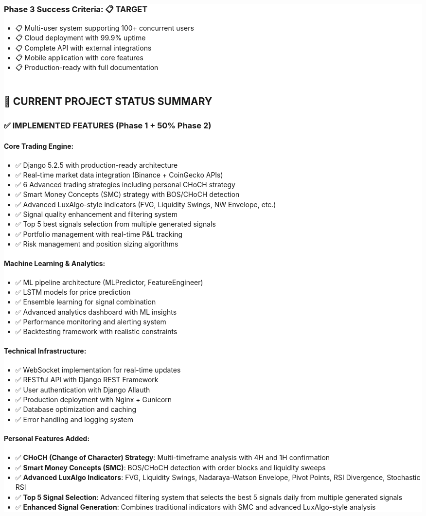 ### Phase 3 Success Criteria: 📋 TARGET
- 📋 Multi-user system supporting 100+ concurrent users
- 📋 Cloud deployment with 99.9% uptime
- 📋 Complete API with external integrations
- 📋 Mobile application with core features
- 📋 Production-ready with full documentation

---

## 🎯 **CURRENT PROJECT STATUS SUMMARY**

### ✅ **IMPLEMENTED FEATURES (Phase 1 + 50% Phase 2)**

#### **Core Trading Engine:**
- ✅ Django 5.2.5 with production-ready architecture
- ✅ Real-time market data integration (Binance + CoinGecko APIs)
- ✅ 6 Advanced trading strategies including personal CHoCH strategy
- ✅ Smart Money Concepts (SMC) strategy with BOS/CHoCH detection
- ✅ Advanced LuxAlgo-style indicators (FVG, Liquidity Swings, NW Envelope, etc.)
- ✅ Signal quality enhancement and filtering system
- ✅ Top 5 best signals selection from multiple generated signals
- ✅ Portfolio management with real-time P&L tracking
- ✅ Risk management and position sizing algorithms

#### **Machine Learning & Analytics:**
- ✅ ML pipeline architecture (MLPredictor, FeatureEngineer)
- ✅ LSTM models for price prediction
- ✅ Ensemble learning for signal combination
- ✅ Advanced analytics dashboard with ML insights
- ✅ Performance monitoring and alerting system
- ✅ Backtesting framework with realistic constraints

#### **Technical Infrastructure:**
- ✅ WebSocket implementation for real-time updates
- ✅ RESTful API with Django REST Framework
- ✅ User authentication with Django Allauth
- ✅ Production deployment with Nginx + Gunicorn
- ✅ Database optimization and caching
- ✅ Error handling and logging system

#### **Personal Features Added:**
- ✅ **CHoCH (Change of Character) Strategy**: Multi-timeframe analysis with 4H and 1H confirmation
- ✅ **Smart Money Concepts (SMC)**: BOS/CHoCH detection with order blocks and liquidity sweeps
- ✅ **Advanced LuxAlgo Indicators**: FVG, Liquidity Swings, Nadaraya-Watson Envelope, Pivot Points, RSI Divergence, Stochastic RSI
- ✅ **Top 5 Signal Selection**: Advanced filtering system that selects the best 5 signals daily from multiple generated signals
- ✅ **Enhanced Signal Generation**: Combines traditional indicators with SMC and advanced LuxAlgo-style analysis

